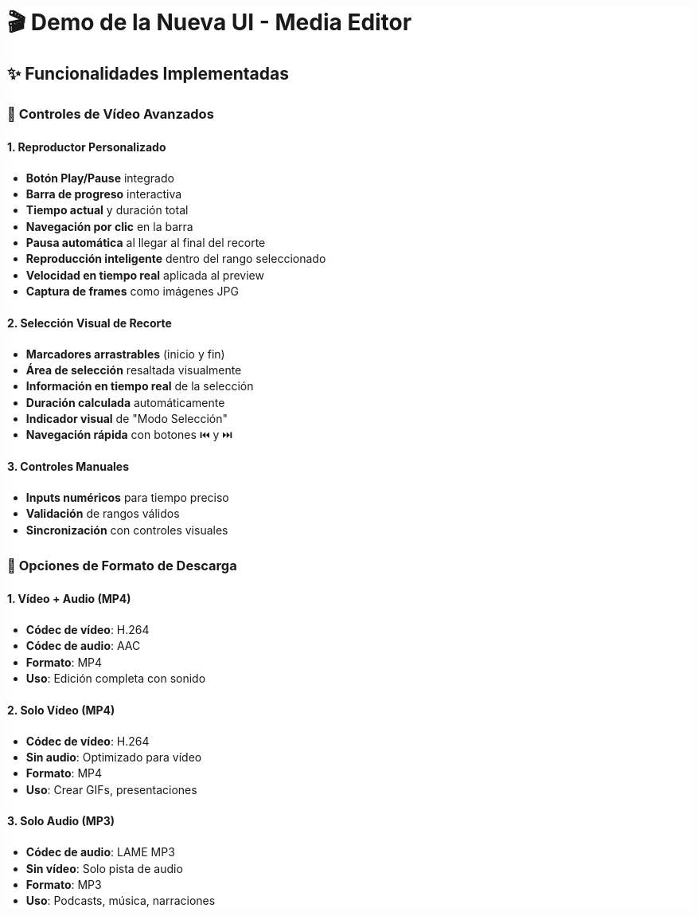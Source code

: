 # 🎬 Demo de la Nueva UI - Media Editor

## ✨ **Funcionalidades Implementadas**

### 🎥 **Controles de Vídeo Avanzados**

#### **1. Reproductor Personalizado**
- **Botón Play/Pause** integrado
- **Barra de progreso** interactiva
- **Tiempo actual** y duración total
- **Navegación por clic** en la barra
- **Pausa automática** al llegar al final del recorte
- **Reproducción inteligente** dentro del rango seleccionado
- **Velocidad en tiempo real** aplicada al preview
- **Captura de frames** como imágenes JPG

#### **2. Selección Visual de Recorte**
- **Marcadores arrastrables** (inicio y fin)
- **Área de selección** resaltada visualmente
- **Información en tiempo real** de la selección
- **Duración calculada** automáticamente
- **Indicador visual** de "Modo Selección"
- **Navegación rápida** con botones ⏮️ y ⏭️

#### **3. Controles Manuales**
- **Inputs numéricos** para tiempo preciso
- **Validación** de rangos válidos
- **Sincronización** con controles visuales

### 📁 **Opciones de Formato de Descarga**

#### **1. Vídeo + Audio (MP4)**
- **Códec de vídeo**: H.264
- **Códec de audio**: AAC
- **Formato**: MP4
- **Uso**: Edición completa con sonido

#### **2. Solo Vídeo (MP4)**
- **Códec de vídeo**: H.264
- **Sin audio**: Optimizado para vídeo
- **Formato**: MP4
- **Uso**: Crear GIFs, presentaciones

#### **3. Solo Audio (MP3)**
- **Códec de audio**: LAME MP3
- **Sin vídeo**: Solo pista de audio
- **Formato**: MP3
- **Uso**: Podcasts, música, narraciones
